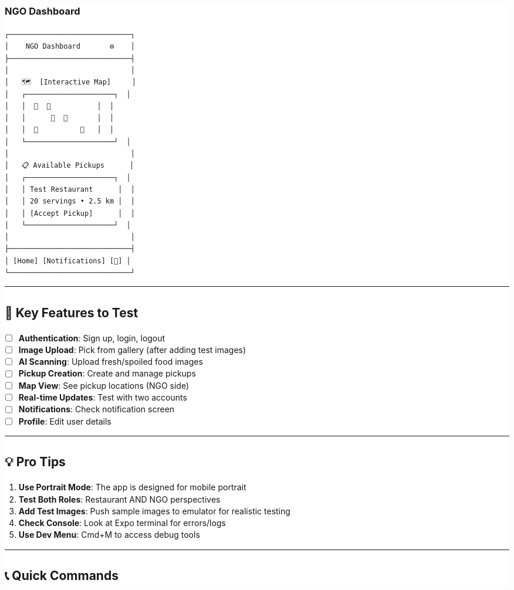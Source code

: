 ### NGO Dashboard
```
┌─────────────────────────────┐
│    NGO Dashboard       ⚙️    │
├─────────────────────────────┤
│                             │
│   🗺️  [Interactive Map]     │
│   ┌─────────────────────┐  │
│   │  📍  📍           │  │
│   │      📍  📍       │  │
│   │  📍          📍   │  │
│   └─────────────────────┘  │
│                             │
│   📋 Available Pickups      │
│   ┌─────────────────────┐  │
│   │ Test Restaurant      │  │
│   │ 20 servings • 2.5 km │  │
│   │ [Accept Pickup]      │  │
│   └─────────────────────┘  │
│                             │
├─────────────────────────────┤
│ [Home] [Notifications] [👤] │
└─────────────────────────────┘
```

---

## 🎯 Key Features to Test

- [ ] **Authentication**: Sign up, login, logout
- [ ] **Image Upload**: Pick from gallery (after adding test images)
- [ ] **AI Scanning**: Upload fresh/spoiled food images
- [ ] **Pickup Creation**: Create and manage pickups
- [ ] **Map View**: See pickup locations (NGO side)
- [ ] **Real-time Updates**: Test with two accounts
- [ ] **Notifications**: Check notification screen
- [ ] **Profile**: Edit user details

---

## 💡 Pro Tips

1. **Use Portrait Mode**: The app is designed for mobile portrait
2. **Test Both Roles**: Restaurant AND NGO perspectives
3. **Add Test Images**: Push sample images to emulator for realistic testing
4. **Check Console**: Look at Expo terminal for errors/logs
5. **Use Dev Menu**: Cmd+M to access debug tools

---

## 📞 Quick Commands
